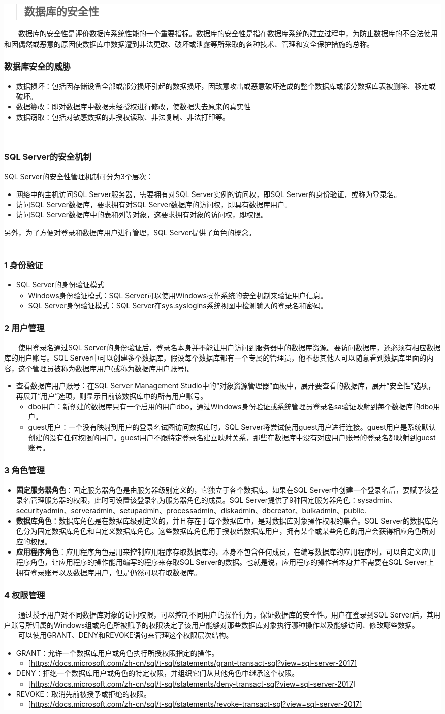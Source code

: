 >## 数据库的安全性
&emsp;&emsp;数据库的安全性是评价数据库系统性能的一个重要指标。数据库的安全性是指在数据库系统的建立过程中，为防止数据库的不合法使用和因偶然或恶意的原因使数据库中数据遭到非法更改、破坏或泄露等所采取的各种技术、管理和安全保护措施的总称。

### **数据库安全的威胁**
- 数据损坏：包括因存储设备全部或部分损坏引起的数据损坏，因敌意攻击或恶意破坏造成的整个数据库或部分数据库表被删除、移走或破坏。
- 数据篡改：即对数据库中数据未经授权进行修改，使数据失去原来的真实性
- 数据窃取：包括对敏感数据的非授权读取、非法复制、非法打印等。

<br/>

### **SQL Server的安全机制**
SQL Server的安全性管理机制可分为3个层次：
- 网络中的主机访问SQL Server服务器，需要拥有对SQL Server实例的访问权，即SQL Server的身份验证，或称为登录名。
- 访问SQL Server数据库，要求拥有对SQL Server数据库的访问权，即具有数据库用户。
- 访问SQL Server数据库中的表和列等对象，这要求拥有对象的访问权，即权限。  

另外，为了方便对登录和数据库用户进行管理，SQL Server提供了角色的概念。  
<br/>

### **1 身份验证**
- SQL Server的身份验证模式
  - Windows身份验证模式：SQL Server可以使用Windows操作系统的安全机制来验证用户信息。
  - SQL Server身份验证模式：SQL Server在sys.syslogins系统视图中检测输入的登录名和密码。
### **2 用户管理**  
&emsp;&emsp;使用登录名通过SQL Server的身份验证后，登录名本身并不能让用户访问到服务器中的数据库资源。要访问数据库，还必须有相应数据库的用户账号。SQL Server中可以创建多个数据库，假设每个数据库都有一个专属的管理员，他不想其他人可以随意看到数据库里面的内容，这个管理员被称为数据库用户(或称为数据库用户账号)。  
- 查看数据库用户账号：在SQL Server Management Studio中的“对象资源管理器”面板中，展开要查看的数据库，展开“安全性”选项，再展开“用户”选项，则显示目前该数据库中的所有用户账号。
  - dbo用户：新创建的数据库只有一个启用的用户dbo，通过Windows身份验证或系统管理员登录名sa验证映射到每个数据库的dbo用户。
  - guest用户：一个没有映射到用户的登录名试图访问数据库时，SQL Server将尝试使用guest用户进行连接。guest用户是系统默认创建的没有任何权限的用户。guest用户不跟特定登录名建立映射关系，那些在数据库中没有对应用户账号的登录名都映射到guest账号。
### **3 角色管理**   
- **固定服务器角色**：固定服务器角色是由服务器级别定义的，它独立于各个数据库。如果在SQL Server中创建一个登录名后，要赋予该登录名管理服务器的权限，此时可设置该登录名为服务器角色的成员。SQL Server提供了9种固定服务器角色：sysadmin、securityadmin、serveradmin、setupadmin、processadmin、diskadmin、dbcreator、bulkadmin、public.
- **数据库角色**：数据库角色是在数据库级别定义的，并且存在于每个数据库中，是对数据库对象操作权限的集合。SQL Server的数据库角色分为固定数据库角色和自定义数据库角色。这些数据库角色用于授权给数据库用户，拥有某个或某些角色的用户会获得相应角色所对应的权限。
- **应用程序角色**：应用程序角色是用来控制应用程序存取数据库的，本身不包含任何成员，在编写数据库的应用程序时，可以自定义应用程序角色，让应用程序的操作能用编写的程序来存取SQL Server的数据。也就是说，应用程序的操作者本身并不需要在SQL Server上拥有登录账号以及数据库用户，但是仍然可以存取数据库。
### **4 权限管理**  
&emsp;&emsp;通过授予用户对不同数据库对象的访问权限，可以控制不同用户的操作行为，保证数据库的安全性。用户在登录到SQL Server后，其用户账号所归属的Windows组或角色所被赋予的权限决定了该用户能够对那些数据库对象执行哪种操作以及能够访问、修改哪些数据。  
&emsp;&emsp;可以使用GRANT、DENY和REVOKE语句来管理这个权限层次结构。  
- GRANT：允许一个数据库用户或角色执行所授权限指定的操作。
  - [https://docs.microsoft.com/zh-cn/sql/t-sql/statements/grant-transact-sql?view=sql-server-2017]
- DENY：拒绝一个数据库用户或角色的特定权限，并组织它们从其他角色中继承这个权限。
  - [https://docs.microsoft.com/zh-cn/sql/t-sql/statements/deny-transact-sql?view=sql-server-2017]
- REVOKE：取消先前被授予或拒绝的权限。  
  - [https://docs.microsoft.com/zh-cn/sql/t-sql/statements/revoke-transact-sql?view=sql-server-2017]

